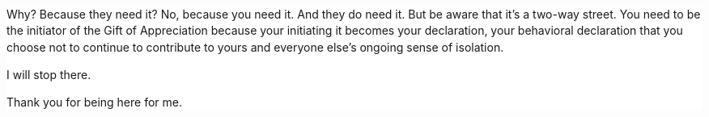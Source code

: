 Why? Because they need it? No, because you need it. And they do need it.
But be aware that it&rsquo;s a two-way street. You need to be the
initiator of the Gift of Appreciation because your initiating it becomes
your declaration, your behavioral declaration that you choose not to
continue to contribute to yours and everyone else&rsquo;s ongoing sense
of isolation.

I will stop there.

Thank you for being here for me.

[^1]: T6.1 The Message of the Crucifixion

